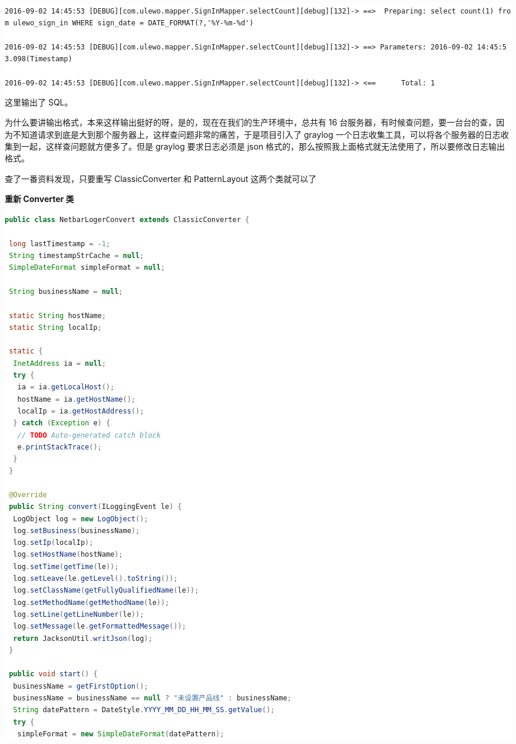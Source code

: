 ```
2016-09-02 14:45:53 [DEBUG][com.ulewo.mapper.SignInMapper.selectCount][debug][132]-> ==>  Preparing: select count(1) from ulewo_sign_in WHERE sign_date = DATE_FORMAT(?,'%Y-%m-%d')

2016-09-02 14:45:53 [DEBUG][com.ulewo.mapper.SignInMapper.selectCount][debug][132]-> ==> Parameters: 2016-09-02 14:45:53.098(Timestamp)

2016-09-02 14:45:53 [DEBUG][com.ulewo.mapper.SignInMapper.selectCount][debug][132]-> <==      Total: 1
```

这里输出了 SQL。

为什么要讲输出格式，本来这样输出挺好的呀，是的，现在在我们的生产环境中，总共有 16 台服务器，有时候查问题，要一台台的查，因为不知道请求到底是大到那个服务器上，这样查问题非常的痛苦，于是项目引入了 graylog 一个日志收集工具，可以将各个服务器的日志收集到一起，这样查问题就方便多了。但是 graylog 要求日志必须是 json 格式的，那么按照我上面格式就无法使用了，所以要修改日志输出格式。

查了一番资料发现，只要重写 ClassicConverter 和 PatternLayout 这两个类就可以了

**重新 Converter 类**

```java
public class NetbarLogerConvert extends ClassicConverter {

 long lastTimestamp = -1;
 String timestampStrCache = null;
 SimpleDateFormat simpleFormat = null;

 String businessName = null;

 static String hostName;
 static String localIp;

 static {
  InetAddress ia = null;
  try {
   ia = ia.getLocalHost();
   hostName = ia.getHostName();
   localIp = ia.getHostAddress();
  } catch (Exception e) {
   // TODO Auto-generated catch block
   e.printStackTrace();
  }
 }

 @Override
 public String convert(ILoggingEvent le) {
  LogObject log = new LogObject();
  log.setBusiness(businessName);
  log.setIp(localIp);
  log.setHostName(hostName);
  log.setTime(getTime(le));
  log.setLeave(le.getLevel().toString());
  log.setClassName(getFullyQualifiedName(le));
  log.setMethodName(getMethodName(le));
  log.setLine(getLineNumber(le));
  log.setMessage(le.getFormattedMessage());
  return JacksonUtil.writJson(log);
 }

 public void start() {
  businessName = getFirstOption();
  businessName = businessName == null ? "未设置产品线" : businessName;
  String datePattern = DateStyle.YYYY_MM_DD_HH_MM_SS.getValue();
  try {
   simpleFormat = new SimpleDateFormat(datePattern);
```